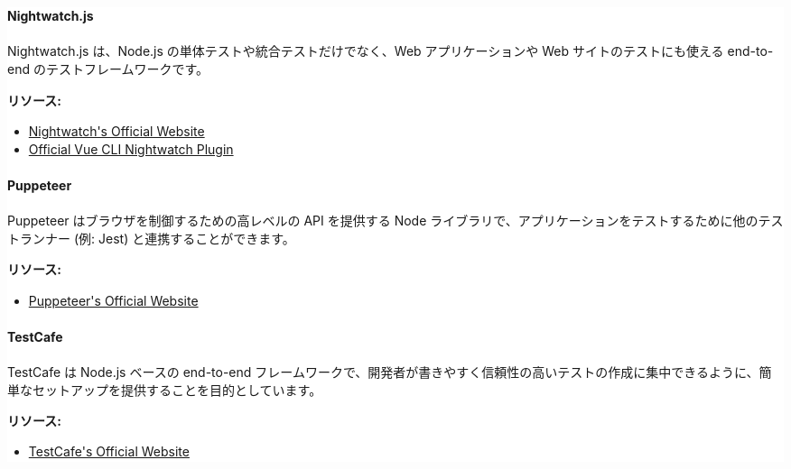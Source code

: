 #### Nightwatch.js

Nightwatch.js は、Node.js の単体テストや統合テストだけでなく、Web アプリケーションや Web サイトのテストにも使える end-to-end のテストフレームワークです。

**リソース:**

- [Nightwatch's Official Website](https://nightwatchjs.org)
- [Official Vue CLI Nightwatch Plugin](https://cli.vuejs.org/core-plugins/e2e-nightwatch.html)

#### Puppeteer

Puppeteer はブラウザを制御するための高レベルの API を提供する Node ライブラリで、アプリケーションをテストするために他のテストランナー (例: Jest) と連携することができます。

**リソース:**

- [Puppeteer's Official Website](https://pptr.dev)

#### TestCafe

TestCafe は Node.js ベースの end-to-end フレームワークで、開発者が書きやすく信頼性の高いテストの作成に集中できるように、簡単なセットアップを提供することを目的としています。

**リソース:**

- [TestCafe's Official Website](https://devexpress.github.io/testcafe/)
